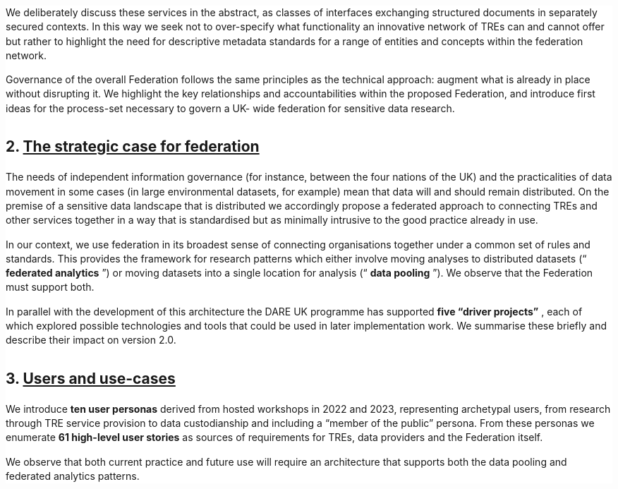 We deliberately discuss these services in the abstract, as classes of interfaces exchanging structured
documents in separately secured contexts. In this way we seek not to over-specify what functionality an
innovative network of TREs can and cannot offer but rather to highlight the need for descriptive
metadata standards for a range of entities and concepts within the federation network.

Governance of the overall Federation follows the same principles as the technical approach: augment
what is already in place without disrupting it. We highlight the key relationships and accountabilities
within the proposed Federation, and introduce first ideas for the process-set necessary to govern a UK-
wide federation for sensitive data research.


## 2. [The strategic case for federation](../2_Strategic_Case/2_1_Introduction.md)

The needs of independent information governance (for instance, between the four nations of the UK) and
the practicalities of data movement in some cases (in large environmental datasets, for example) mean
that data will and should remain distributed. On the premise of a sensitive data landscape that is
distributed we accordingly propose a federated approach to connecting TREs and other services together
in a way that is standardised but as minimally intrusive to the good practice already in use.

In our context, we use federation in its broadest sense of connecting organisations together under a
common set of rules and standards. This provides the framework for research patterns which either
involve moving analyses to distributed datasets (“ **federated analytics** ”) or moving datasets into a single
location for analysis (“ **data pooling** ”). We observe that the Federation must support both.

In parallel with the development of this architecture the DARE UK programme has supported **five “driver
projects”** , each of which explored possible technologies and tools that could be used in later
implementation work. We summarise these briefly and describe their impact on version 2.0.


## 3. [Users and use-cases](../3_Users_And_Use_Cases/3_1_Introduction.md)

We introduce **ten user personas** derived from hosted workshops in 2022 and 2023, representing
archetypal users, from research through TRE service provision to data custodianship and including a
“member of the public” persona. From these personas we enumerate **61 high-level user stories** as sources
of requirements for TREs, data providers and the Federation itself.

We observe that both current practice and future use will require an architecture that supports both the
data pooling and federated analytics patterns.

